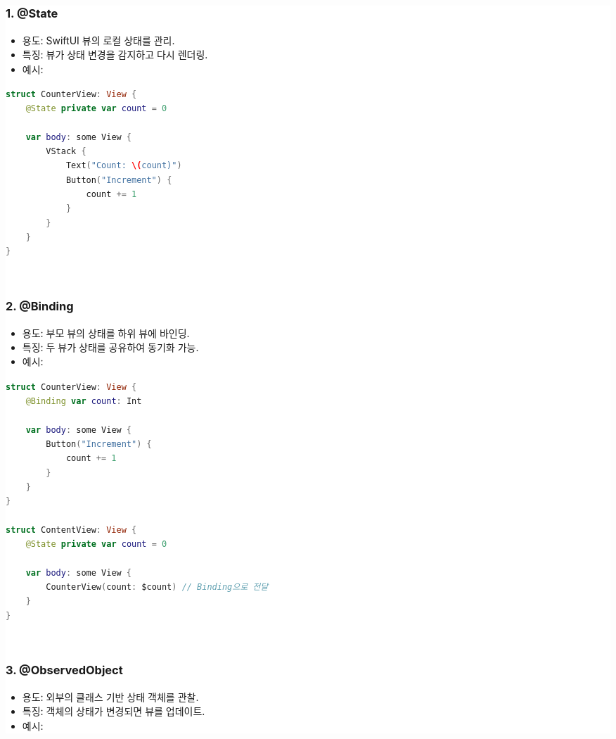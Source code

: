 ### 1. @State
- 용도: SwiftUI 뷰의 로컬 상태를 관리.
- 특징: 뷰가 상태 변경을 감지하고 다시 렌더링.
- 예시:

```swift
struct CounterView: View {
    @State private var count = 0

    var body: some View {
        VStack {
            Text("Count: \(count)")
            Button("Increment") {
                count += 1
            }
        }
    }
}
```

<br>

### 2. @Binding
- 용도: 부모 뷰의 상태를 하위 뷰에 바인딩.
- 특징: 두 뷰가 상태를 공유하여 동기화 가능.
- 예시:

```swift
struct CounterView: View {
    @Binding var count: Int

    var body: some View {
        Button("Increment") {
            count += 1
        }
    }
}

struct ContentView: View {
    @State private var count = 0

    var body: some View {
        CounterView(count: $count) // Binding으로 전달
    }
}
```

<br>

### 3. @ObservedObject
- 용도: 외부의 클래스 기반 상태 객체를 관찰.
- 특징: 객체의 상태가 변경되면 뷰를 업데이트.
- 예시:

